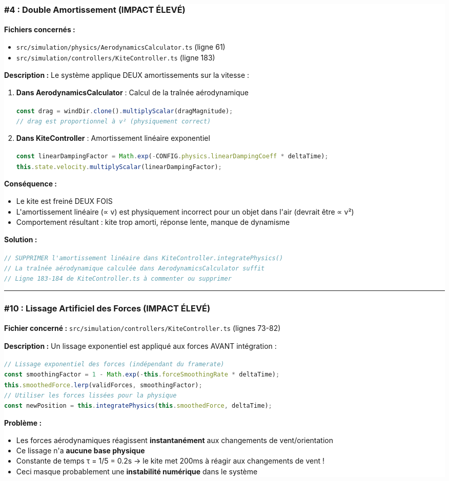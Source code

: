 ### #4 : Double Amortissement (IMPACT ÉLEVÉ)

**Fichiers concernés :**
- `src/simulation/physics/AerodynamicsCalculator.ts` (ligne 61)
- `src/simulation/controllers/KiteController.ts` (ligne 183)

**Description :**
Le système applique DEUX amortissements sur la vitesse :

1. **Dans AerodynamicsCalculator** : Calcul de la traînée aérodynamique
   ```typescript
   const drag = windDir.clone().multiplyScalar(dragMagnitude);
   // drag est proportionnel à v² (physiquement correct)
   ```

2. **Dans KiteController** : Amortissement linéaire exponentiel
   ```typescript
   const linearDampingFactor = Math.exp(-CONFIG.physics.linearDampingCoeff * deltaTime);
   this.state.velocity.multiplyScalar(linearDampingFactor);
   ```

**Conséquence :**
- Le kite est freiné DEUX FOIS
- L'amortissement linéaire (∝ v) est physiquement incorrect pour un objet dans l'air (devrait être ∝ v²)
- Comportement résultant : kite trop amorti, réponse lente, manque de dynamisme

**Solution :**
```typescript
// SUPPRIMER l'amortissement linéaire dans KiteController.integratePhysics()
// La traînée aérodynamique calculée dans AerodynamicsCalculator suffit
// Ligne 183-184 de KiteController.ts à commenter ou supprimer
```

---

### #10 : Lissage Artificiel des Forces (IMPACT ÉLEVÉ)

**Fichier concerné :** `src/simulation/controllers/KiteController.ts` (lignes 73-82)

**Description :**
Un lissage exponentiel est appliqué aux forces AVANT intégration :

```typescript
// Lissage exponentiel des forces (indépendant du framerate)
const smoothingFactor = 1 - Math.exp(-this.forceSmoothingRate * deltaTime);
this.smoothedForce.lerp(validForces, smoothingFactor);
// Utiliser les forces lissées pour la physique
const newPosition = this.integratePhysics(this.smoothedForce, deltaTime);
```

**Problème :**
- Les forces aérodynamiques réagissent **instantanément** aux changements de vent/orientation
- Ce lissage n'a **aucune base physique**
- Constante de temps τ = 1/5 = 0.2s → le kite met 200ms à réagir aux changements de vent !
- Ceci masque probablement une **instabilité numérique** dans le système
